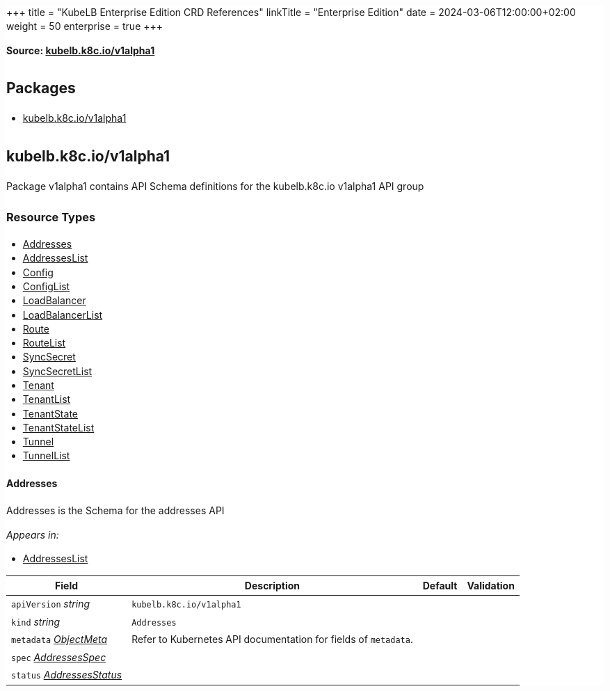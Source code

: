 +++
title = "KubeLB Enterprise Edition CRD References"
linkTitle = "Enterprise Edition"
date = 2024-03-06T12:00:00+02:00
weight = 50
enterprise = true
+++

**Source: [kubelb.k8c.io/v1alpha1](https://github.com/kubermatic/kubelb/tree/main/api/ee/kubelb.k8c.io/v1alpha1)**

## Packages

- [kubelb.k8c.io/v1alpha1](#kubelbk8ciov1alpha1)

## kubelb.k8c.io/v1alpha1

Package v1alpha1 contains API Schema definitions for the kubelb.k8c.io v1alpha1 API group

### Resource Types

- [Addresses](#addresses)
- [AddressesList](#addresseslist)
- [Config](#config)
- [ConfigList](#configlist)
- [LoadBalancer](#loadbalancer)
- [LoadBalancerList](#loadbalancerlist)
- [Route](#route)
- [RouteList](#routelist)
- [SyncSecret](#syncsecret)
- [SyncSecretList](#syncsecretlist)
- [Tenant](#tenant)
- [TenantList](#tenantlist)
- [TenantState](#tenantstate)
- [TenantStateList](#tenantstatelist)
- [Tunnel](#tunnel)
- [TunnelList](#tunnellist)

#### Addresses

Addresses is the Schema for the addresses API

_Appears in:_

- [AddressesList](#addresseslist)

| Field | Description | Default | Validation |
| --- | --- | --- | --- |
| `apiVersion` _string_ | `kubelb.k8c.io/v1alpha1` | | |
| `kind` _string_ | `Addresses` | | |
| `metadata` _[ObjectMeta](https://kubernetes.io/docs/reference/generated/kubernetes-api/v1.30/#objectmeta-v1-meta)_ | Refer to Kubernetes API documentation for fields of `metadata`. |  |  |
| `spec` _[AddressesSpec](#addressesspec)_ |  |  |  |
| `status` _[AddressesStatus](#addressesstatus)_ |  |  |  |
